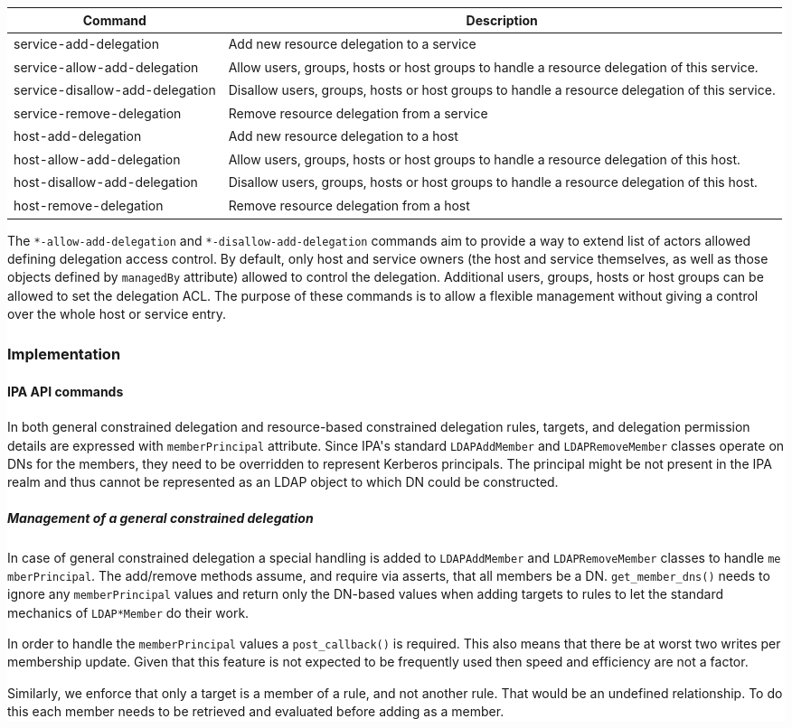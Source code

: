 |Command                         |Description                                                 |
|--------------------------------|------------------------------------------------------------|
|service-add-delegation          |Add new resource delegation to a service                    |
|service-allow-add-delegation    |Allow users, groups, hosts or host groups to handle a resource delegation of this service.|
|service-disallow-add-delegation |Disallow users, groups, hosts or host groups to handle a resource delegation of this service.|
|service-remove-delegation       |Remove resource delegation from a service|
|host-add-delegation             |Add new resource delegation to a host|
|host-allow-add-delegation       |Allow users, groups, hosts or host groups to handle a resource delegation of this host.|
|host-disallow-add-delegation    |Disallow users, groups, hosts or host groups to handle a resource delegation of this host.|
|host-remove-delegation          |Remove resource delegation from a host|

The `*-allow-add-delegation` and `*-disallow-add-delegation` commands aim to
provide a way to extend list of actors allowed defining delegation access
control. By default, only host and service owners (the host and service
themselves, as well as those objects defined by `managedBy` attribute) allowed
to control the delegation. Additional users, groups, hosts or host groups can
be allowed to set the delegation ACL. The purpose of these commands is to allow
a flexible management without giving a control over the whole host or service
entry.

### Implementation

#### IPA API commands

In both general constrained delegation and resource-based constrained
delegation rules, targets, and delegation permission details are expressed with
`memberPrincipal` attribute. Since IPA's standard `LDAPAddMember` and
`LDAPRemoveMember` classes operate on DNs for the members, they need to be
overridden to represent Kerberos principals. The principal might be not present
in the IPA realm and thus cannot be represented as an LDAP object to which DN
could be constructed.

##### Management of a general constrained delegation

In case of general constrained delegation a special handling is added to
`LDAPAddMember` and `LDAPRemoveMember` classes to handle `memberPrincipal`.
The add/remove methods assume, and require via asserts, that all members be a
DN. `get_member_dns()` needs to ignore any `memberPrincipal` values and return
only the DN-based values when adding targets to rules to let the standard
mechanics of `LDAP*Member` do their work.

In order to handle the `memberPrincipal` values a `post_callback()` is required.
This also means that there be at worst two writes per membership update.
Given that this feature is not expected to be frequently used then speed and
efficiency are not a factor.

Similarly, we enforce that only a target is a member of a rule, and not
another rule. That would be an undefined relationship. To do this each member
needs to be retrieved and evaluated before adding as a member.
